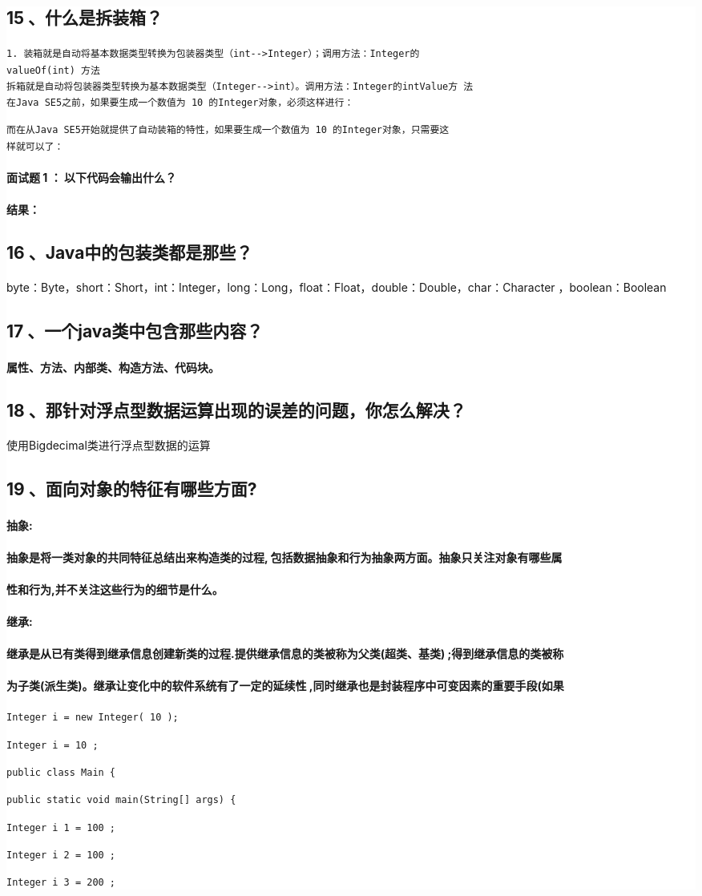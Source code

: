 ## 15 、什么是拆装箱？

```
1. 装箱就是自动将基本数据类型转换为包装器类型（int-->Integer）；调用方法：Integer的
valueOf(int) 方法
拆箱就是自动将包装器类型转换为基本数据类型（Integer-->int）。调用方法：Integer的intValue方 法
在Java SE5之前，如果要生成一个数值为 10 的Integer对象，必须这样进行：
```
```
而在从Java SE5开始就提供了自动装箱的特性，如果要生成一个数值为 10 的Integer对象，只需要这
样就可以了：
```
#### 面试题 1 ： 以下代码会输出什么？

#### 结果：

## 16 、Java中的包装类都是那些？

byte：Byte，short：Short，int：Integer，long：Long，float：Float，double：Double，char：Character ，boolean：Boolean

## 17 、一个java类中包含那些内容？

#### 属性、方法、内部类、构造方法、代码块。

## 18 、那针对浮点型数据运算出现的误差的问题，你怎么解决？

使用Bigdecimal类进行浮点型数据的运算

## 19 、面向对象的特征有哪些方面?

#### 抽象:

#### 抽象是将一类对象的共同特征总结出来构造类的过程, 包括数据抽象和行为抽象两方面。抽象只关注对象有哪些属

#### 性和行为,并不关注这些行为的细节是什么。

#### 继承:

#### 继承是从已有类得到继承信息创建新类的过程.提供继承信息的类被称为父类(超类、基类) ;得到继承信息的类被称

#### 为子类(派生类)。继承让变化中的软件系统有了一定的延续性 ,同时继承也是封装程序中可变因素的重要手段(如果

```
Integer i = new Integer( 10 );
```
```
Integer i = 10 ;
```
```
public class Main {
```
```
public static void main(String[] args) {
```
```
Integer i 1 = 100 ;
```
```
Integer i 2 = 100 ;
```
```
Integer i 3 = 200 ;
```
```
```